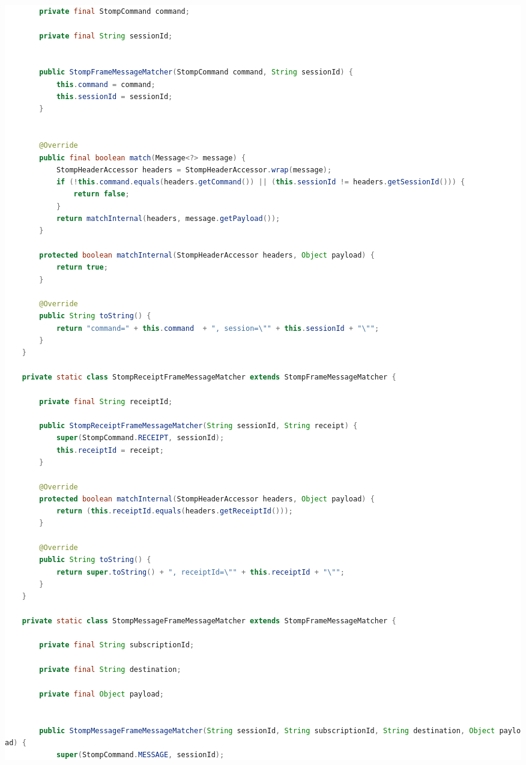 ```java
		private final StompCommand command;

		private final String sessionId;


		public StompFrameMessageMatcher(StompCommand command, String sessionId) {
			this.command = command;
			this.sessionId = sessionId;
		}


		@Override
		public final boolean match(Message<?> message) {
			StompHeaderAccessor headers = StompHeaderAccessor.wrap(message);
			if (!this.command.equals(headers.getCommand()) || (this.sessionId != headers.getSessionId())) {
				return false;
			}
			return matchInternal(headers, message.getPayload());
		}

		protected boolean matchInternal(StompHeaderAccessor headers, Object payload) {
			return true;
		}

		@Override
		public String toString() {
			return "command=" + this.command  + ", session=\"" + this.sessionId + "\"";
		}
	}

	private static class StompReceiptFrameMessageMatcher extends StompFrameMessageMatcher {

		private final String receiptId;

		public StompReceiptFrameMessageMatcher(String sessionId, String receipt) {
			super(StompCommand.RECEIPT, sessionId);
			this.receiptId = receipt;
		}

		@Override
		protected boolean matchInternal(StompHeaderAccessor headers, Object payload) {
			return (this.receiptId.equals(headers.getReceiptId()));
		}

		@Override
		public String toString() {
			return super.toString() + ", receiptId=\"" + this.receiptId + "\"";
		}
	}

	private static class StompMessageFrameMessageMatcher extends StompFrameMessageMatcher {

		private final String subscriptionId;

		private final String destination;

		private final Object payload;


		public StompMessageFrameMessageMatcher(String sessionId, String subscriptionId, String destination, Object payload) {
			super(StompCommand.MESSAGE, sessionId);
```